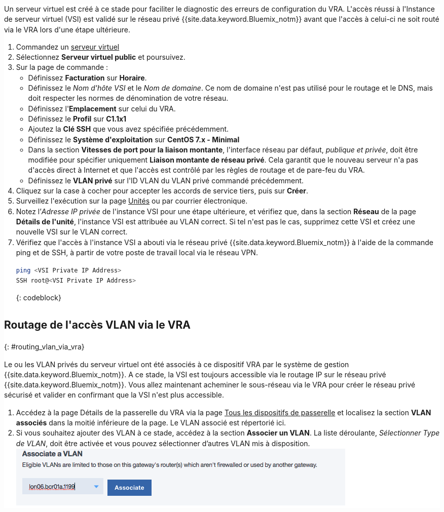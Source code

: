 Un serveur virtuel est créé à ce stade pour faciliter le diagnostic des erreurs de configuration du VRA. L'accès réussi à l'Instance de serveur virtuel (VSI) est validé sur le réseau privé {{site.data.keyword.Bluemix_notm}} avant que l'accès à celui-ci ne soit routé via le VRA lors d'une étape ultérieure.  

1. Commandez un [serveur virtuel](https://{DomainName}/catalog/infrastructure/virtual-server-group)  
2. Sélectionnez **Serveur virtuel public** et poursuivez.
3. Sur la page de commande : 
   - Définissez **Facturation** sur **Horaire**.
   - Définissez le *Nom d'hôte VSI* et le *Nom de domaine*. Ce nom de domaine n'est pas utilisé pour le routage et le DNS, mais doit respecter les normes de dénomination de votre réseau.  
   - Définissez l'**Emplacement** sur celui du VRA.
   - Définissez le **Profil** sur **C1.1x1**
   - Ajoutez la **Clé SSH** que vous avez spécifiée précédemment.
   - Définissez le **Système d'exploitation** sur **CentOS 7.x - Minimal**
   - Dans la section **Vitesses de port pour la liaison montante**, l'interface réseau par défaut, *publique et privée*, doit être modifiée pour spécifier uniquement **Liaison montante de réseau privé**. Cela garantit que le nouveau serveur n'a pas d'accès direct à Internet et que l'accès est contrôlé par les règles de routage et de pare-feu du VRA. 
   - Définissez le **VLAN privé** sur l'ID VLAN du VLAN privé commandé précédemment. 
4. Cliquez sur la case à cocher pour accepter les accords de service tiers, puis sur **Créer**. 
5. Surveillez l'exécution sur la page [Unités](https://{DomainName}/classic/devices) ou par courrier électronique.  
6. Notez l’*Adresse IP privée* de l'instance VSI pour une étape ultérieure, et vérifiez que, dans la section **Réseau** de la page **Détails de l'unité**, l'instance VSI est attribuée au VLAN correct. Si tel n'est pas le cas, supprimez cette VSI et créez une nouvelle VSI sur le VLAN correct.  
7. Vérifiez que l'accès à l'instance VSI a abouti via le réseau privé {{site.data.keyword.Bluemix_notm}} à l'aide de la commande ping et de SSH, à partir de votre poste de travail local via le réseau VPN. 
   ```bash
   ping <VSI Private IP Address>
   SSH root@<VSI Private IP Address>
   ```
   {: codeblock}

## Routage de l'accès VLAN via le VRA 
{: #routing_vlan_via_vra}

Le ou les VLAN privés du serveur virtuel ont été associés à ce dispositif VRA par le système de gestion {{site.data.keyword.Bluemix_notm}}. A ce stade, la VSI est toujours accessible via le routage IP sur le réseau privé {{site.data.keyword.Bluemix_notm}}. Vous allez maintenant acheminer le sous-réseau via le VRA pour créer le réseau privé sécurisé et valider en confirmant que la VSI n'est plus accessible.  

1. Accédez à la page Détails de la passerelle du VRA via la page [Tous les dispositifs de passerelle](https://{DomainName}/classic/network/gatewayappliances) et localisez la section **VLAN associés** dans la moitié inférieure de la page. Le VLAN associé est répertorié ici.  
2. Si vous souhaitez ajouter des VLAN à ce stade, accédez à la section **Associer un VLAN**. La liste déroulante, *Sélectionner Type de VLAN*, doit être activée et vous pouvez sélectionner d’autres VLAN mis à disposition.![](images/solution33-secure-network-enclosure/Gateway-Associate-VLAN.png) 
